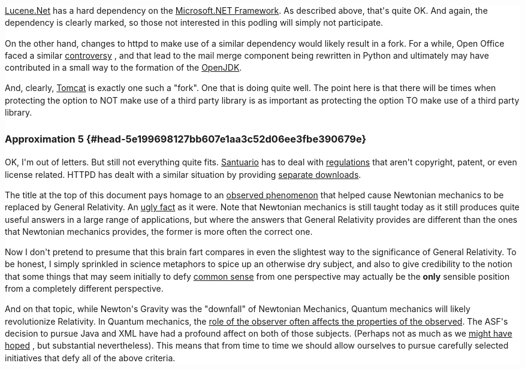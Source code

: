 [Lucene.Net](http://incubator.apache.org/lucene.net/) has a hard dependency
on the [Microsoft.NET Framework](http://msdn.microsoft.com/netframework/).
As described above, that's quite OK. And again, the dependency is clearly
marked, so those not interested in this podling will simply not
participate.

On the other hand, changes to httpd to make use of a similar dependency
would likely result in a fork. For a while, Open Office faced a similar
[controversy](http://msdn.microsoft.com/netframework/) , and that lead to
the mail merge component being rewritten in Python and ultimately may have
contributed in a small way to the formation of the
[OpenJDK](http://openjdk.java.net/).

And, clearly, [Tomcat](http://tomcat.apache.org/) is exactly one such a
"fork". One that is doing quite well. The point here is that there will be
times when protecting the option to NOT make use of a third party library
is as important as protecting the option TO make use of a third party
library.

### Approximation 5  {#head-5e199698127bb607e1aa3c52d06ee3fbe390679e}

OK, I'm out of letters. But still not everything quite fits.
[Santuario](http://santuario.apache.org/) has to deal with
[regulations](/licenses/exports/) that aren't
copyright, patent, or even license related. HTTPD has dealt with a similar
situation by providing [separate
downloads](http://httpd.apache.org/download.cgi).

The title at the top of this document pays homage to an [observed
phenomenon](http://en.wikipedia.org/wiki/Tests_of_general_relativity) that
helped cause Newtonian mechanics to be replaced by General Relativity. An
[ugly
fact](http://www.whatquote.com/quotes/Thomas-Henry-Huxley/2264-Science-is-organized.htm)
as it were. Note that Newtonian mechanics is still taught today as it still
produces quite useful answers in a large range of applications, but where
the answers that General Relativity provides are different than the ones
that Newtonian mechanics provides, the former is more often the correct
one.

Now I don't pretend to presume that this brain fart compares in even the
slightest way to the significance of General Relativity. To be honest, I
simply sprinkled in science metaphors to spice up an otherwise dry subject,
and also to give credibility to the notion that some things that may seem
initially to defy [common
sense](http://www.thegardenoftheheart.com/Daily_Thoughts/CommonSense.html)
from one perspective may actually be the **only** sensible position from a
completely different perspective.

And on that topic, while Newton's Gravity was the "downfall" of Newtonian
Mechanics, Quantum mechanics will likely revolutionize Relativity. In
Quantum mechanics, the [role of the observer often affects the properties
of the observed](http://en.wikipedia.org/wiki/Double-slit_experiment). The
ASF's decision to pursue Java and XML have had a profound affect on both of
those subjects. (Perhaps not as much as we [might have
hoped](/jcp/sunopenletter.html) , but substantial
nevertheless). This means that from time to time we should allow ourselves
to pursue carefully selected initiatives that defy all of the above
criteria.
